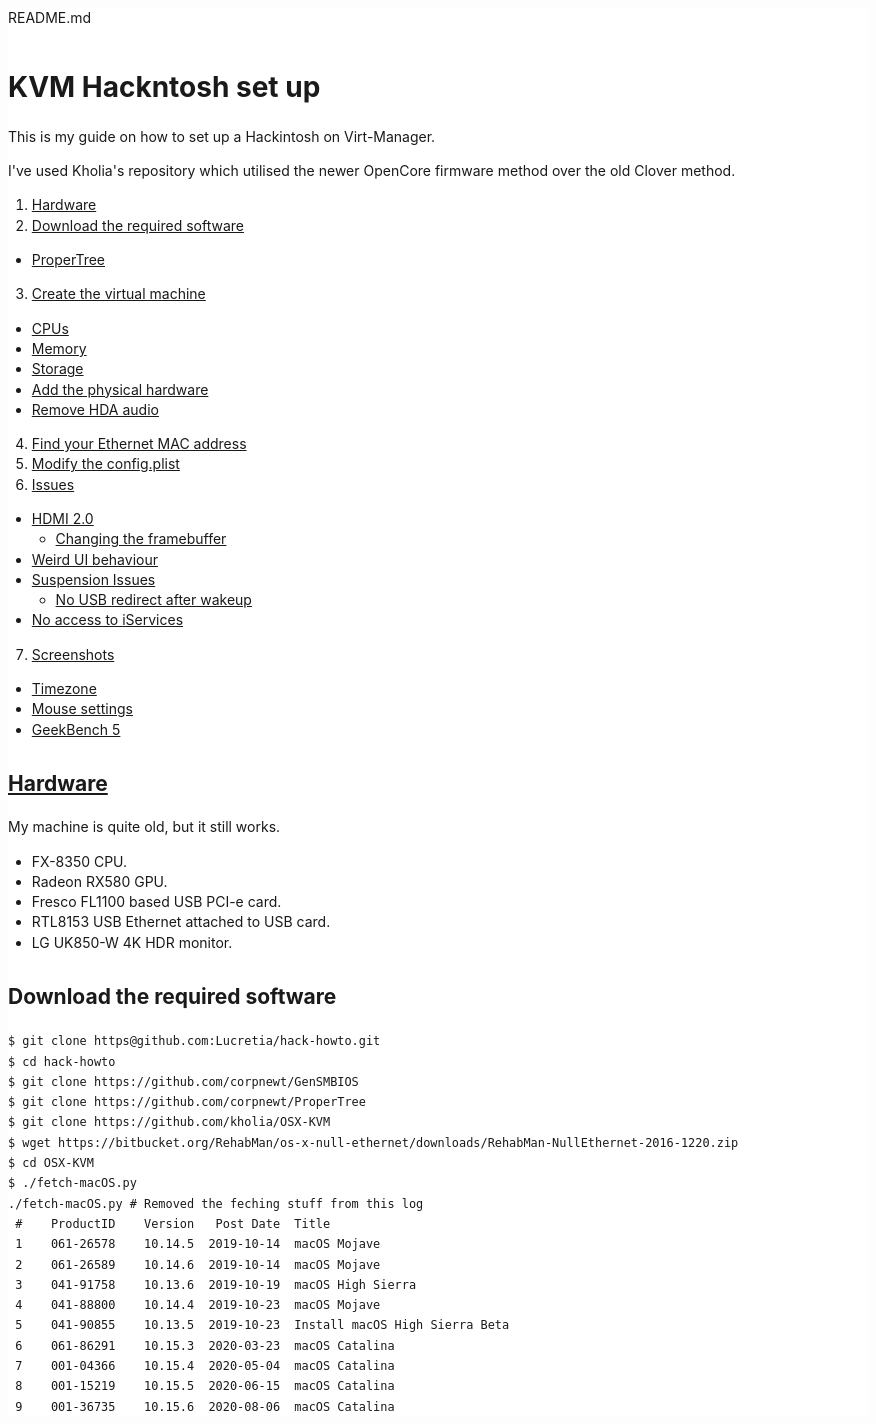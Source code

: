 README.md
# KVM Hackntosh set up

This is my guide on how to set up a Hackintosh on Virt-Manager.

I've used Kholia's repository which utilised the newer OpenCore firmware method over the old Clover method.

1. [Hardware](#hardware)
2. [Download the required software](#Download-the-required-software)
  * [ProperTree](#ProperTree)
3. [Create the virtual machine](#Create-the-virtual-machine)
  * [CPUs](#CPUs)
  * [Memory](#Memory)
  * [Storage](#Storage)
  * [Add the physical hardware](#Add-the-physical-hardware)
  * [Remove HDA audio](#Remove-HDA-audio)
4. [Find your Ethernet MAC address](#Find-your-Ethernet-MAC-address)
5. [Modify the config.plist](#Modify-the-configplist)
6. [Issues](#Issues)
  * [HDMI 2.0](#HDMI-20)
    - [Changing the framebuffer](#Changing-the-framebuffer)
  * [Weird UI behaviour](#Weird-UI-behaviour)
  * [Suspension Issues](#Suspension-Issues)
    - [No USB redirect after wakeup](#No-USB-redirect-after-wakeup)
  * [No access to iServices](#No-access-to-iServices)
7. [Screenshots](#Screenshots)
  * [Timezone](#Timezone)
  * [Mouse settings](#Mouse-settings)
  * [GeekBench 5](GeekBench-5)

## [Hardware](#hardware)

My machine is quite old, but it still works.

* FX-8350 CPU.
* Radeon RX580 GPU.
* Fresco FL1100 based USB PCI-e card.
* RTL8153 USB Ethernet attached to USB card.
* LG UK850-W 4K HDR monitor.

## Download the required software

```
$ git clone https@github.com:Lucretia/hack-howto.git
$ cd hack-howto
$ git clone https://github.com/corpnewt/GenSMBIOS
$ git clone https://github.com/corpnewt/ProperTree
$ git clone https://github.com/kholia/OSX-KVM
$ wget https://bitbucket.org/RehabMan/os-x-null-ethernet/downloads/RehabMan-NullEthernet-2016-1220.zip
$ cd OSX-KVM
$ ./fetch-macOS.py
./fetch-macOS.py # Removed the feching stuff from this log
 #    ProductID    Version   Post Date  Title
 1    061-26578    10.14.5  2019-10-14  macOS Mojave
 2    061-26589    10.14.6  2019-10-14  macOS Mojave
 3    041-91758    10.13.6  2019-10-19  macOS High Sierra
 4    041-88800    10.14.4  2019-10-23  macOS Mojave
 5    041-90855    10.13.5  2019-10-23  Install macOS High Sierra Beta
 6    061-86291    10.15.3  2020-03-23  macOS Catalina
 7    001-04366    10.15.4  2020-05-04  macOS Catalina
 8    001-15219    10.15.5  2020-06-15  macOS Catalina
 9    001-36735    10.15.6  2020-08-06  macOS Catalina
```